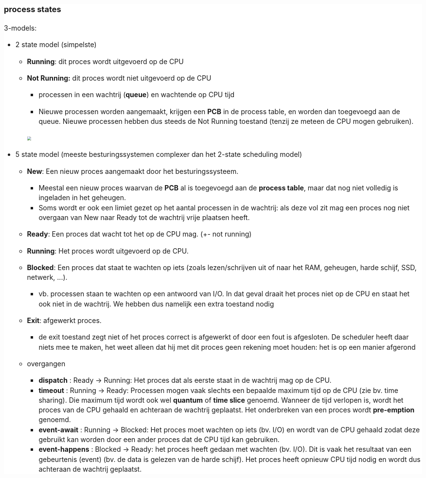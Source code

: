 

### process states

3-models:

- 2 state model (simpelste) 

  - **Running**: dit proces wordt uitgevoerd op de CPU

  - **Not Running:** dit proces wordt niet uitgevoerd op de CPU 

    - processen in een wachtrij (**queue**) en wachtende op CPU tijd

    - Nieuwe processen worden aangemaakt, krijgen een **PCB** in de process table, en worden dan toegevoegd aan de
      queue. Nieuwe processen hebben dus steeds de Not Running toestand (tenzij ze meteen de CPU mogen gebruiken).

      

    <img src="https://present5.com/presentation/53fd2b88b42b201912d735f989ef7fea/image-17.jpg" style="zoom:50%;" />

    

- 5 state model (meeste besturingssystemen complexer dan het 2-state scheduling model)

  - **New**: Een nieuw proces aangemaakt door het besturingssysteem. 

    - Meestal een nieuw proces waarvan de **PCB** al is toegevoegd aan de **process table**, maar dat nog niet volledig is ingeladen in het geheugen.
    - Soms wordt er ook een limiet gezet op het aantal processen in de wachtrij: als deze vol zit mag een proces nog niet
      overgaan van New naar Ready tot de wachtrij vrije plaatsen heeft.

  - <a name="readyqueue">**Ready**</a>: Een proces dat wacht tot het op de CPU mag. (+- not running)

  - **Running**: Het proces wordt uitgevoerd op de CPU.

  - **Blocked**: Een proces dat staat te wachten op iets (zoals lezen/schrijven uit of naar het RAM, geheugen, harde schijf, SSD, netwerk, ...).

    - vb. processen staan te wachten op een antwoord van I/O. In dat geval draait het proces niet op de CPU en staat het ook niet in de wachtrij.  We hebben dus namelijk een extra toestand nodig 

  - <a name="exit">**Exit**</a>:  afgewerkt proces. 

    - de exit toestand zegt niet of het proces correct is afgewerkt of door een fout is afgesloten. De scheduler heeft daar niets mee te maken, het weet alleen dat hij met dit proces geen rekening moet houden: het is op een manier afgerond

  - overgangen 

    - **dispatch** : Ready → Running: Het proces dat als eerste staat in de wachtrij mag op de CPU.
    - <a name="timeout">**timeout**</a> : Running → Ready: Processen mogen vaak slechts een bepaalde maximum tijd op de CPU (zie bv. time sharing). Die maximum tijd wordt ook wel **quantum** of **time slice** genoemd. Wanneer de tijd verlopen is, wordt het proces van de CPU gehaald en achteraan de wachtrij geplaatst. Het onderbreken van een proces wordt **pre-emption** genoemd.
    - **event-await** : Running → Blocked: Het proces moet wachten op iets (bv. I/O) en wordt van de CPU gehaald zodat deze gebruikt kan worden door een ander proces dat de CPU tijd kan gebruiken. 
    - **event-happens** :  Blocked → Ready: het proces heeft gedaan met wachten (bv. I/O). Dit is vaak het resultaat van een gebeurtenis (event) (bv. de data is gelezen van de harde schijf). Het proces heeft opnieuw CPU tijd nodig en wordt dus achteraan de wachtrij geplaatst.
